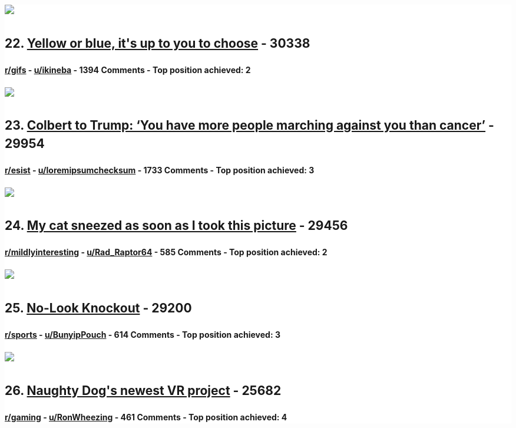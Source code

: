 <a href="https://i.redd.it/f3mfunt2owvy.jpg"><img src="image"></img></a>

## 22. [Yellow or blue, it's up to you to choose](http://reddit.com/r/gifs/comments/69jbzo/yellow_or_blue_its_up_to_you_to_choose/) - 30338
#### [r/gifs](http://reddit.com/r/gifs) - [u/ikineba](http://reddit.com/u/ikineba) - 1394 Comments - Top position achieved: 2

<a href="https://i.imgur.com/hxJjUQB.gif"><img src="https://b.thumbs.redditmedia.com/TXPvA1pe1wyIy1u8I05Wk6oV3fU0mEZqvRX3psOjbqE.jpg"></img></a>

## 23. [Colbert to Trump: ‘You have more people marching against you than cancer’](http://reddit.com/r/esist/comments/69lw9k/colbert_to_trump_you_have_more_people_marching/) - 29954
#### [r/esist](http://reddit.com/r/esist) - [u/loremipsumchecksum](http://reddit.com/u/loremipsumchecksum) - 1733 Comments - Top position achieved: 3

<a href="https://www.theguardian.com/tv-and-radio/video/2017/may/06/stephen-colbert-donald-trump-insults-putin-cancer-video"><img src="https://a.thumbs.redditmedia.com/sCIePvYCmz3dCDCDzhowRDtrIVptk3JYIl3cFcv2gv8.jpg"></img></a>

## 24. [My cat sneezed as soon as I took this picture](http://reddit.com/r/mildlyinteresting/comments/69nnxl/my_cat_sneezed_as_soon_as_i_took_this_picture/) - 29456
#### [r/mildlyinteresting](http://reddit.com/r/mildlyinteresting) - [u/Rad_Raptor64](http://reddit.com/u/Rad_Raptor64) - 585 Comments - Top position achieved: 2

<a href="https://i.redd.it/egq837ye7yvy.jpg"><img src="https://b.thumbs.redditmedia.com/uJM8PbICuch8Qcbb8mBUzyTkI9d839i0dGV--VURnTI.jpg"></img></a>

## 25. [No-Look Knockout](http://reddit.com/r/sports/comments/69l372/nolook_knockout/) - 29200
#### [r/sports](http://reddit.com/r/sports) - [u/BunyipPouch](http://reddit.com/u/BunyipPouch) - 614 Comments - Top position achieved: 3

<a href="https://thumbs.gfycat.com/WhoppingFeistyBantamrooster-size_restricted.gif"><img src="https://b.thumbs.redditmedia.com/Mi9cQNpacCHzMmNb5wNhqUmSRFtGcLdb1DZwZZKH5wI.jpg"></img></a>

## 26. [Naughty Dog's newest VR project](http://reddit.com/r/gaming/comments/69njpq/naughty_dogs_newest_vr_project/) - 25682
#### [r/gaming](http://reddit.com/r/gaming) - [u/RonWheezing](http://reddit.com/u/RonWheezing) - 461 Comments - Top position achieved: 4
